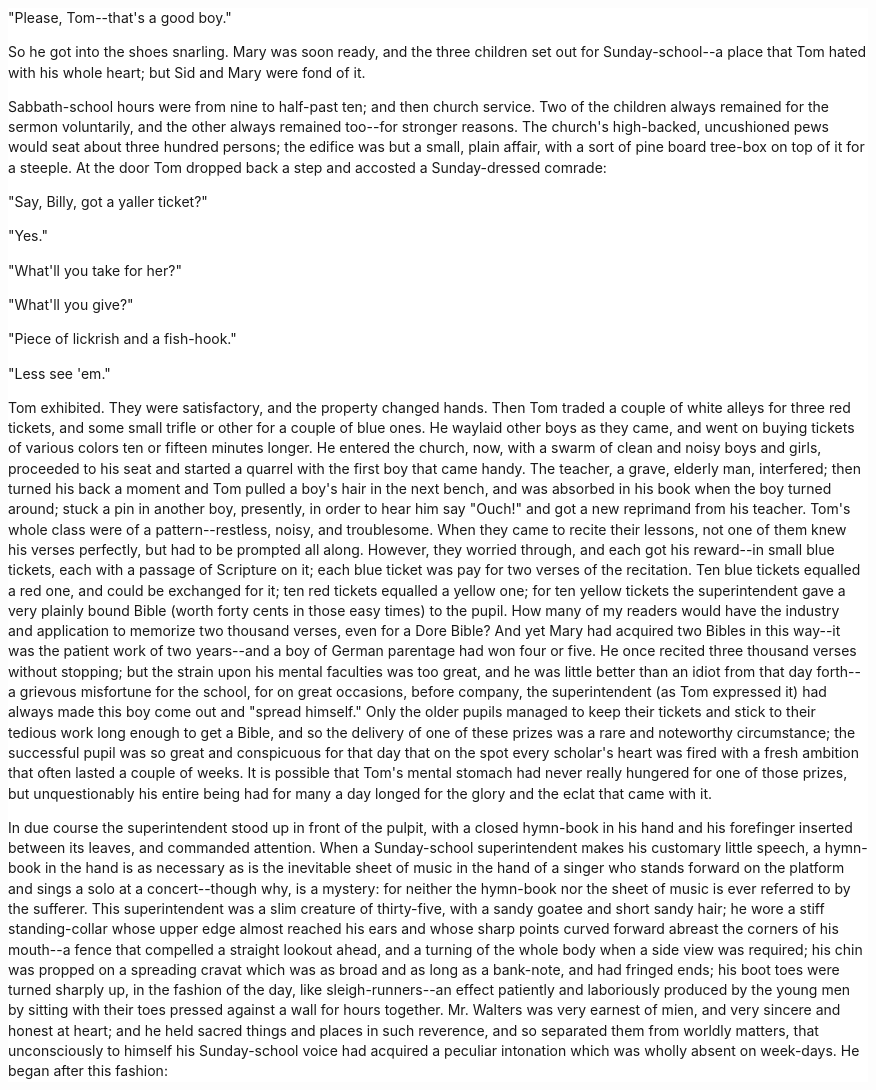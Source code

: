 "Please, Tom--that's a good boy." 

So he got into the shoes snarling. Mary was soon ready, and the three children set out for Sunday-school--a place that Tom hated with his whole heart; but Sid and Mary were fond of it. 

Sabbath-school hours were from nine to half-past ten; and then church service. Two of the children always remained for the sermon voluntarily, and the other always remained too--for stronger reasons. The church's high-backed, uncushioned pews would seat about three hundred persons; the edifice was but a small, plain affair, with a sort of pine board tree-box on top of it for a steeple. At the door Tom dropped back a step and accosted a Sunday-dressed comrade: 

"Say, Billy, got a yaller ticket?" 

"Yes." 

"What'll you take for her?" 

"What'll you give?" 

"Piece of lickrish and a fish-hook." 

"Less see 'em." 

Tom exhibited. They were satisfactory, and the property changed hands. Then Tom traded a couple of white alleys for three red tickets, and some small trifle or other for a couple of blue ones. He waylaid other boys as they came, and went on buying tickets of various colors ten or fifteen minutes longer. He entered the church, now, with a swarm of clean and noisy boys and girls, proceeded to his seat and started a quarrel with the first boy that came handy. The teacher, a grave, elderly man, interfered; then turned his back a moment and Tom pulled a boy's hair in the next bench, and was absorbed in his book when the boy turned around; stuck a pin in another boy, presently, in order to hear him say "Ouch!" and got a new reprimand from his teacher. Tom's whole class were of a pattern--restless, noisy, and troublesome. When they came to recite their lessons, not one of them knew his verses perfectly, but had to be prompted all along. However, they worried through, and each got his reward--in small blue tickets, each with a passage of Scripture on it; each blue ticket was pay for two verses of the recitation. Ten blue tickets equalled a red one, and could be exchanged for it; ten red tickets equalled a yellow one; for ten yellow tickets the superintendent gave a very plainly bound Bible (worth forty cents in those easy times) to the pupil. How many of my readers would have the industry and application to memorize two thousand verses, even for a Dore Bible? And yet Mary had acquired two Bibles in this way--it was the patient work of two years--and a boy of German parentage had won four or five. He once recited three thousand verses without stopping; but the strain upon his mental faculties was too great, and he was little better than an idiot from that day forth--a grievous misfortune for the school, for on great occasions, before company, the superintendent (as Tom expressed it) had always made this boy come out and "spread himself." Only the older pupils managed to keep their tickets and stick to their tedious work long enough to get a Bible, and so the delivery of one of these prizes was a rare and noteworthy circumstance; the successful pupil was so great and conspicuous for that day that on the spot every scholar's heart was fired with a fresh ambition that often lasted a couple of weeks. It is possible that Tom's mental stomach had never really hungered for one of those prizes, but unquestionably his entire being had for many a day longed for the glory and the eclat that came with it.

In due course the superintendent stood up in front of the pulpit, with a closed hymn-book in his hand and his forefinger inserted between its leaves, and commanded attention. When a Sunday-school superintendent makes his customary little speech, a hymn-book in the hand is as necessary as is the inevitable sheet of music in the hand of a singer who stands forward on the platform and sings a solo at a concert--though why, is a mystery: for neither the hymn-book nor the sheet of music is ever referred to by the sufferer. This superintendent was a slim creature of thirty-five, with a sandy goatee and short sandy hair; he wore a stiff standing-collar whose upper edge almost reached his ears and whose sharp points curved forward abreast the corners of his mouth--a fence that compelled a straight lookout ahead, and a turning of the whole body when a side view was required; his chin was propped on a spreading cravat which was as broad and as long as a bank-note, and had fringed ends; his boot toes were turned sharply up, in the fashion of the day, like sleigh-runners--an effect patiently and laboriously produced by the young men by sitting with their toes pressed against a wall for hours together. Mr. Walters was very earnest of mien, and very sincere and honest at heart; and he held sacred things and places in such reverence, and so separated them from worldly matters, that unconsciously to himself his Sunday-school voice had acquired a peculiar intonation which was wholly absent on week-days. He began after this fashion: 
